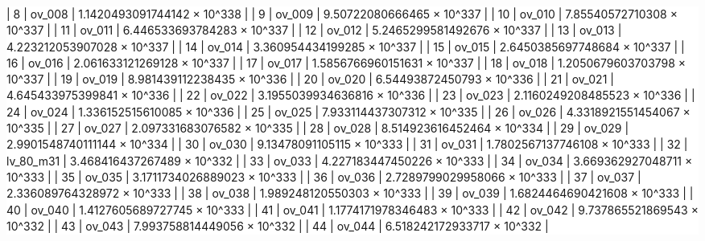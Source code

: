 | 8 | ov_008 | 1.1420493091744142 × 10^338 |
| 9 | ov_009 | 9.50722080666465 × 10^337 |
| 10 | ov_010 | 7.85540572710308 × 10^337 |
| 11 | ov_011 | 6.446533693784283 × 10^337 |
| 12 | ov_012 | 5.2465299581492676 × 10^337 |
| 13 | ov_013 | 4.223212053907028 × 10^337 |
| 14 | ov_014 | 3.360954434199285 × 10^337 |
| 15 | ov_015 | 2.6450385697748684 × 10^337 |
| 16 | ov_016 | 2.061633121269128 × 10^337 |
| 17 | ov_017 | 1.5856766960151631 × 10^337 |
| 18 | ov_018 | 1.2050679603703798 × 10^337 |
| 19 | ov_019 | 8.981439112238435 × 10^336 |
| 20 | ov_020 | 6.54493872450793 × 10^336 |
| 21 | ov_021 | 4.645433975399841 × 10^336 |
| 22 | ov_022 | 3.1955039934636816 × 10^336 |
| 23 | ov_023 | 2.1160249208485523 × 10^336 |
| 24 | ov_024 | 1.336152515610085 × 10^336 |
| 25 | ov_025 | 7.933114437307312 × 10^335 |
| 26 | ov_026 | 4.3318921551454067 × 10^335 |
| 27 | ov_027 | 2.097331683076582 × 10^335 |
| 28 | ov_028 | 8.514923616452464 × 10^334 |
| 29 | ov_029 | 2.9901548740111144 × 10^334 |
| 30 | ov_030 | 9.13478091105115 × 10^333 |
| 31 | ov_031 | 1.7802567137746108 × 10^333 |
| 32 | lv_80_m31 | 3.468416437267489 × 10^332 |
| 33 | ov_033 | 4.227183447450226 × 10^333 |
| 34 | ov_034 | 3.669362927048711 × 10^333 |
| 35 | ov_035 | 3.1711734026889023 × 10^333 |
| 36 | ov_036 | 2.7289799029958066 × 10^333 |
| 37 | ov_037 | 2.336089764328972 × 10^333 |
| 38 | ov_038 | 1.989248120550303 × 10^333 |
| 39 | ov_039 | 1.6824464690421608 × 10^333 |
| 40 | ov_040 | 1.4127605689727745 × 10^333 |
| 41 | ov_041 | 1.1774171978346483 × 10^333 |
| 42 | ov_042 | 9.737865521869543 × 10^332 |
| 43 | ov_043 | 7.993758814449056 × 10^332 |
| 44 | ov_044 | 6.518242172933717 × 10^332 |